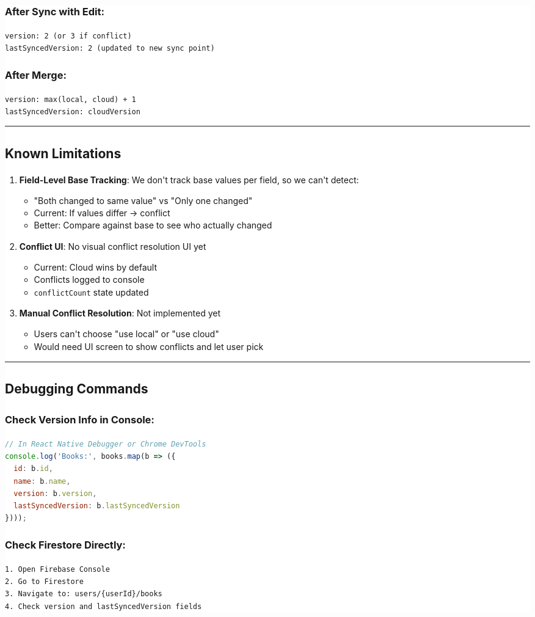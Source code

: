 ### After Sync with Edit:
```
version: 2 (or 3 if conflict)
lastSyncedVersion: 2 (updated to new sync point)
```

### After Merge:
```
version: max(local, cloud) + 1
lastSyncedVersion: cloudVersion
```

---

## Known Limitations

1. **Field-Level Base Tracking**: We don't track base values per field, so we can't detect:
   - "Both changed to same value" vs "Only one changed"
   - Current: If values differ → conflict
   - Better: Compare against base to see who actually changed

2. **Conflict UI**: No visual conflict resolution UI yet
   - Current: Cloud wins by default
   - Conflicts logged to console
   - `conflictCount` state updated

3. **Manual Conflict Resolution**: Not implemented yet
   - Users can't choose "use local" or "use cloud"
   - Would need UI screen to show conflicts and let user pick

---

## Debugging Commands

### Check Version Info in Console:
```javascript
// In React Native Debugger or Chrome DevTools
console.log('Books:', books.map(b => ({ 
  id: b.id, 
  name: b.name, 
  version: b.version, 
  lastSyncedVersion: b.lastSyncedVersion 
})));
```

### Check Firestore Directly:
```
1. Open Firebase Console
2. Go to Firestore
3. Navigate to: users/{userId}/books
4. Check version and lastSyncedVersion fields
```
